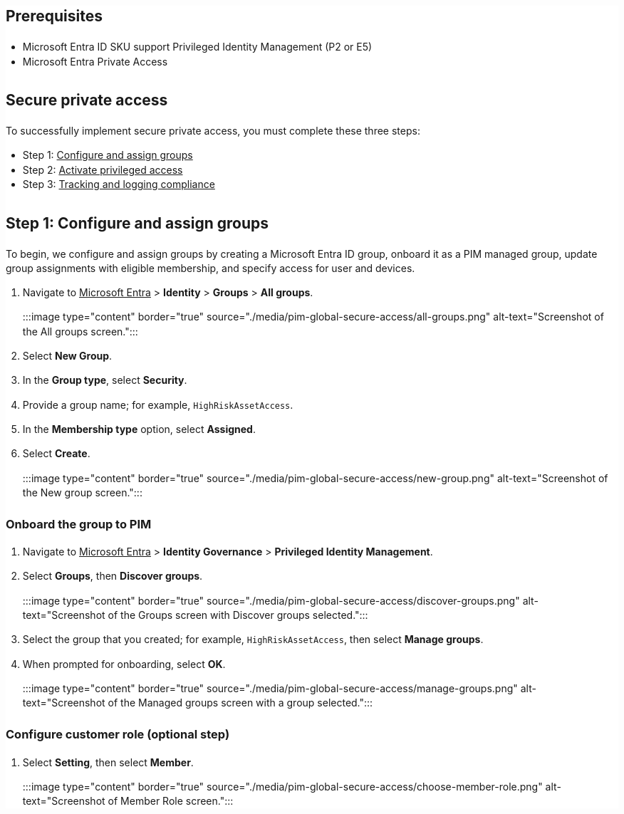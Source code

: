 ## Prerequisites 

- Microsoft Entra ID SKU support Privileged Identity Management (P2 or E5) 
- Microsoft Entra Private Access

## Secure private access 

To successfully implement secure private access, you must complete these three steps:
- Step 1: [Configure and assign groups](#step-1-configure-and-assign-groups)
- Step 2: [Activate privileged access](#step-2-activate-privileged-access)
- Step 3: [Tracking and logging compliance](#step-3-tracking-and-logging-compliance)

## Step 1: Configure and assign groups

To begin, we configure and assign groups by creating a Microsoft Entra ID group, onboard it as a PIM managed group, update group assignments with eligible membership, and specify access for user and devices.

1. Navigate to [Microsoft Entra](https://entra.microsoft.com/) > **Identity** > **Groups** > **All groups**.
 
   :::image type="content" border="true" source="./media/pim-global-secure-access/all-groups.png" alt-text="Screenshot of the All groups screen.":::

1. Select **New Group**.
1. In the **Group type**, select **Security**.
1. Provide a group name; for example, `HighRiskAssetAccess`.
1. In the **Membership type** option, select **Assigned**.
1. Select **Create**. 

   :::image type="content" border="true" source="./media/pim-global-secure-access/new-group.png" alt-text="Screenshot of the New group screen.":::

### Onboard the group to PIM 

1. Navigate to [Microsoft Entra](https://entra.microsoft.com/) >  **Identity Governance**  > **Privileged Identity Management**.
1. Select **Groups**, then **Discover groups**. 

   :::image type="content" border="true" source="./media/pim-global-secure-access/discover-groups.png" alt-text="Screenshot of the Groups screen with Discover groups selected.":::

1. Select the group that you created; for example, `HighRiskAssetAccess`, then select **Manage groups**. 
1. When prompted for onboarding, select **OK**. 

    :::image type="content" border="true" source="./media/pim-global-secure-access/manage-groups.png" alt-text="Screenshot of the Managed groups screen with a group selected.":::

### Configure customer role (optional step)

1. Select **Setting**, then select **Member**. 

   :::image type="content" border="true" source="./media/pim-global-secure-access/choose-member-role.png" alt-text="Screenshot of Member Role screen.":::
